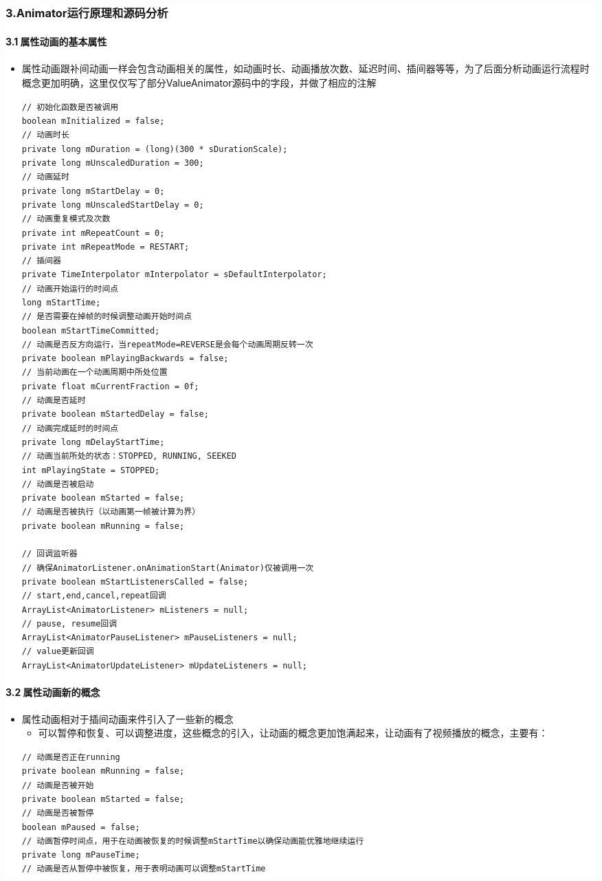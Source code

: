 



### 3.Animator运行原理和源码分析
#### 3.1 属性动画的基本属性
- 属性动画跟补间动画一样会包含动画相关的属性，如动画时长、动画播放次数、延迟时间、插间器等等，为了后面分析动画运行流程时概念更加明确，这里仅仅写了部分ValueAnimator源码中的字段，并做了相应的注解
    ```
    // 初始化函数是否被调用 
    boolean mInitialized = false; 
    // 动画时长 
    private long mDuration = (long)(300 * sDurationScale); 
    private long mUnscaledDuration = 300; 
    // 动画延时 
    private long mStartDelay = 0; 
    private long mUnscaledStartDelay = 0; 
    // 动画重复模式及次数 
    private int mRepeatCount = 0; 
    private int mRepeatMode = RESTART; 
    // 插间器
    private TimeInterpolator mInterpolator = sDefaultInterpolator; 
    // 动画开始运行的时间点 
    long mStartTime; 
    // 是否需要在掉帧的时候调整动画开始时间点 
    boolean mStartTimeCommitted; 
    // 动画是否反方向运行，当repeatMode=REVERSE是会每个动画周期反转一次 
    private boolean mPlayingBackwards = false;
    // 当前动画在一个动画周期中所处位置 
    private float mCurrentFraction = 0f; 
    // 动画是否延时 
    private boolean mStartedDelay = false; 
    // 动画完成延时的时间点 
    private long mDelayStartTime; 
    // 动画当前所处的状态：STOPPED, RUNNING, SEEKED 
    int mPlayingState = STOPPED; 
    // 动画是否被启动 
    private boolean mStarted = false; 
    // 动画是否被执行（以动画第一帧被计算为界） 
    private boolean mRunning = false; 
    
    // 回调监听器 
    // 确保AnimatorListener.onAnimationStart(Animator)仅被调用一次 
    private boolean mStartListenersCalled = false; 
    // start,end,cancel,repeat回调
    ArrayList<AnimatorListener> mListeners = null; 
    // pause, resume回调
    ArrayList<AnimatorPauseListener> mPauseListeners = null;  
    // value更新回调
    ArrayList<AnimatorUpdateListener> mUpdateListeners = null; 
    ```

#### 3.2 属性动画新的概念
- 属性动画相对于插间动画来件引入了一些新的概念
    - 可以暂停和恢复、可以调整进度，这些概念的引入，让动画的概念更加饱满起来，让动画有了视频播放的概念，主要有：
    ```
    // 动画是否正在running
    private boolean mRunning = false;
    // 动画是否被开始
    private boolean mStarted = false;
    // 动画是否被暂停 
    boolean mPaused = false; 
    // 动画暂停时间点，用于在动画被恢复的时候调整mStartTime以确保动画能优雅地继续运行 
    private long mPauseTime; 
    // 动画是否从暂停中被恢复，用于表明动画可以调整mStartTime